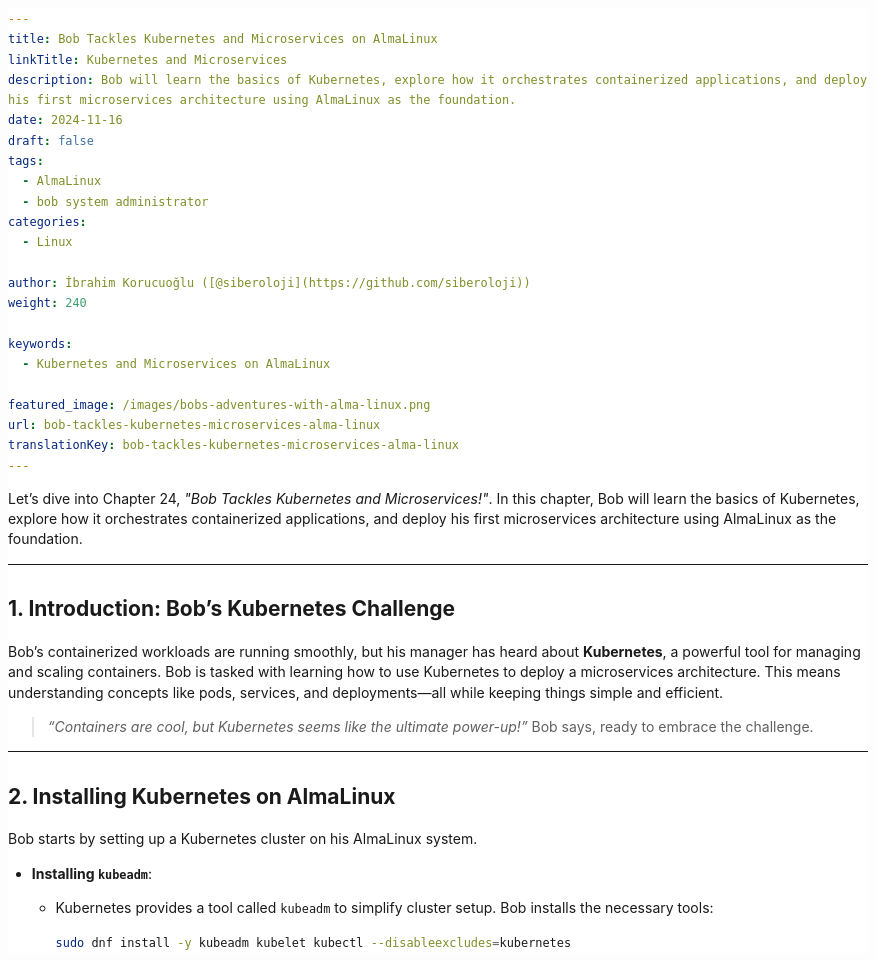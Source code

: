 ```yaml
---
title: Bob Tackles Kubernetes and Microservices on AlmaLinux
linkTitle: Kubernetes and Microservices
description: Bob will learn the basics of Kubernetes, explore how it orchestrates containerized applications, and deploy his first microservices architecture using AlmaLinux as the foundation.
date: 2024-11-16
draft: false
tags:
  - AlmaLinux
  - bob system administrator
categories:
  - Linux

author: İbrahim Korucuoğlu ([@siberoloji](https://github.com/siberoloji))
weight: 240

keywords:
  - Kubernetes and Microservices on AlmaLinux

featured_image: /images/bobs-adventures-with-alma-linux.png
url: bob-tackles-kubernetes-microservices-alma-linux
translationKey: bob-tackles-kubernetes-microservices-alma-linux
---
```

Let’s dive into Chapter 24, *"Bob Tackles Kubernetes and Microservices!"*. In this chapter, Bob will learn the basics of Kubernetes, explore how it orchestrates containerized applications, and deploy his first microservices architecture using AlmaLinux as the foundation.

---

## **1. Introduction: Bob’s Kubernetes Challenge**

Bob’s containerized workloads are running smoothly, but his manager has heard about **Kubernetes**, a powerful tool for managing and scaling containers. Bob is tasked with learning how to use Kubernetes to deploy a microservices architecture. This means understanding concepts like pods, services, and deployments—all while keeping things simple and efficient.

> *“Containers are cool, but Kubernetes seems like the ultimate power-up!”* Bob says, ready to embrace the challenge.

---

## **2. Installing Kubernetes on AlmaLinux**

Bob starts by setting up a Kubernetes cluster on his AlmaLinux system.

- **Installing `kubeadm`**:
  - Kubernetes provides a tool called `kubeadm` to simplify cluster setup. Bob installs the necessary tools:

    ```bash
    sudo dnf install -y kubeadm kubelet kubectl --disableexcludes=kubernetes
    ```
